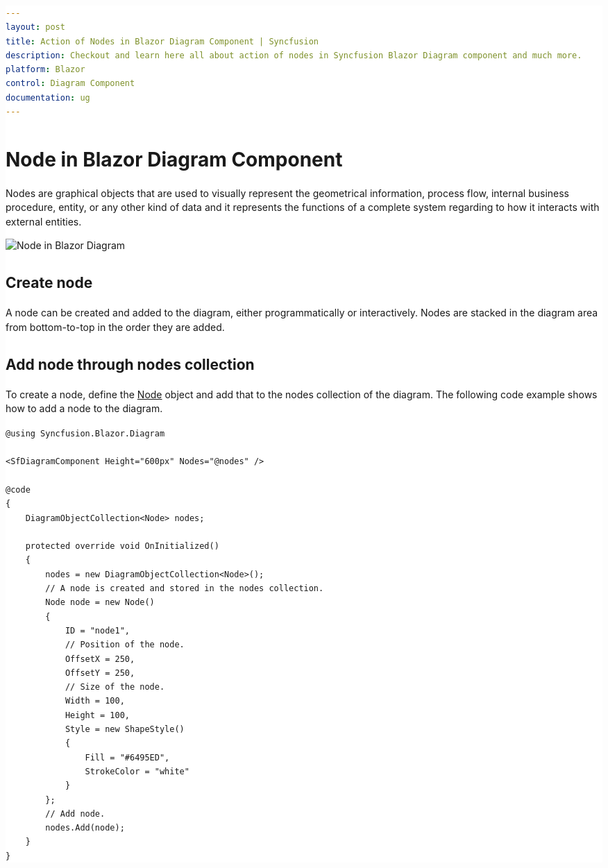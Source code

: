 ```yaml
---
layout: post
title: Action of Nodes in Blazor Diagram Component | Syncfusion
description: Checkout and learn here all about action of nodes in Syncfusion Blazor Diagram component and much more.
platform: Blazor
control: Diagram Component
documentation: ug
---
```


# Node in Blazor Diagram Component

Nodes are graphical objects that are used to visually represent the geometrical information, process flow, internal business procedure, entity, or any other kind of data and it represents the functions of a complete system regarding to how it interacts with external entities.

![Node in Blazor Diagram](../images/blazor-diagram-node.png)

## Create node

A node can be created and added to the diagram, either programmatically or interactively. Nodes are stacked in the diagram area from bottom-to-top in the order they are added.

## Add node through nodes collection

To create a node, define the [Node](https://help.syncfusion.com/cr/blazor/Syncfusion.Blazor.Diagram.Node.html) object and add that to the nodes collection of the diagram. The following code example shows how to add a node to the diagram.

```cshtml
@using Syncfusion.Blazor.Diagram

<SfDiagramComponent Height="600px" Nodes="@nodes" />

@code
{
    DiagramObjectCollection<Node> nodes;

    protected override void OnInitialized()
    {
        nodes = new DiagramObjectCollection<Node>();
        // A node is created and stored in the nodes collection.
        Node node = new Node()
        {
            ID = "node1",
            // Position of the node.
            OffsetX = 250,
            OffsetY = 250,
            // Size of the node.
            Width = 100,
            Height = 100,
            Style = new ShapeStyle() 
            { 
                Fill = "#6495ED", 
                StrokeColor = "white" 
            }
        };
        // Add node.
        nodes.Add(node);
    }
}
```